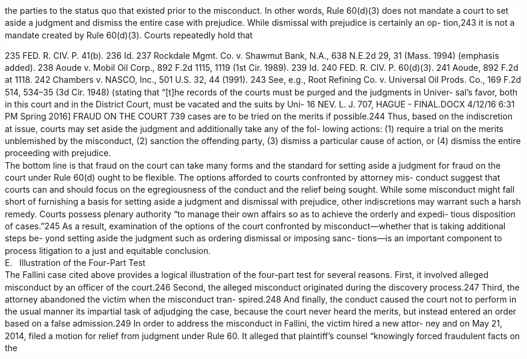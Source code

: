 the parties to the status quo that existed prior to the misconduct. In other words, 
Rule 60(d)(3) does not mandate a court to set aside a judgment and dismiss the 
entire case with prejudice. While dismissal with prejudice is certainly an op-
tion,243 it is not a mandate created by Rule 60(d)(3). Courts repeatedly hold that 
                                                        
235  FED. R. CIV. P. 41(b). 
236  Id. 
237  Rockdale Mgmt. Co. v. Shawmut Bank, N.A., 638 N.E.2d 29, 31 (Mass. 1994) (emphasis 
added). 
238  Aoude v. Mobil Oil Corp., 892 F.2d 1115, 1119 (1st Cir. 1989). 
239  Id. 
240  FED. R. CIV. P. 60(d)(3). 
241  Aoude, 892 F.2d at 1118. 
242  Chambers v. NASCO, Inc., 501 U.S. 32, 44 (1991). 
243  See, e.g., Root Refining Co. v. Universal Oil Prods. Co., 169 F.2d 514, 534–35 (3d Cir. 
1948) (stating that “[t]he records of the courts must be purged and the judgments in Univer-
sal’s favor, both in this court and in the District Court, must be vacated and the suits by Uni-
16 NEV. L. J. 707, HAGUE - FINAL.DOCX 
4/12/16  6:31 PM 
Spring 2016] 
FRAUD ON THE COURT 
739 
cases are to be tried on the merits if possible.244 Thus, based on the indiscretion 
at issue, courts may set aside the judgment and additionally take any of the fol-
lowing actions: (1) require a trial on the merits unblemished by the misconduct, 
(2) sanction the offending party, (3) dismiss a particular cause of action, or (4) 
dismiss the entire proceeding with prejudice.  
The bottom line is that fraud on the court can take many forms and the 
standard for setting aside a judgment for fraud on the court under Rule 60(d) 
ought to be flexible. The options afforded to courts confronted by attorney mis-
conduct suggest that courts can and should focus on the egregiousness of the 
conduct and the relief being sought. While some misconduct might fall short of 
furnishing a basis for setting aside a judgment and dismissal with prejudice, 
other indiscretions may warrant such a harsh remedy. Courts possess plenary 
authority “to manage their own affairs so as to achieve the orderly and expedi-
tious disposition of cases.”245 As a result, examination of the options of the 
court confronted by misconduct—whether that is taking additional steps be-
yond setting aside the judgment such as ordering dismissal or imposing sanc-
tions—is an important component to process litigation to a just and equitable 
conclusion.  
E.   Illustration of the Four-Part Test  
The Fallini case cited above provides a logical illustration of the four-part 
test for several reasons. First, it involved alleged misconduct by an officer of 
the court.246 Second, the alleged misconduct originated during the discovery 
process.247 Third, the attorney abandoned the victim when the misconduct tran-
spired.248 And finally, the conduct caused the court not to perform in the usual 
manner its impartial task of adjudging the case, because the court never heard 
the merits, but instead entered an order based on a false admission.249 
In order to address the misconduct in Fallini, the victim hired a new attor-
ney and on May 21, 2014, filed a motion for relief from judgment under Rule 
60. It alleged that plaintiff’s counsel “knowingly forced fraudulent facts on the 
                                                                                                                                 